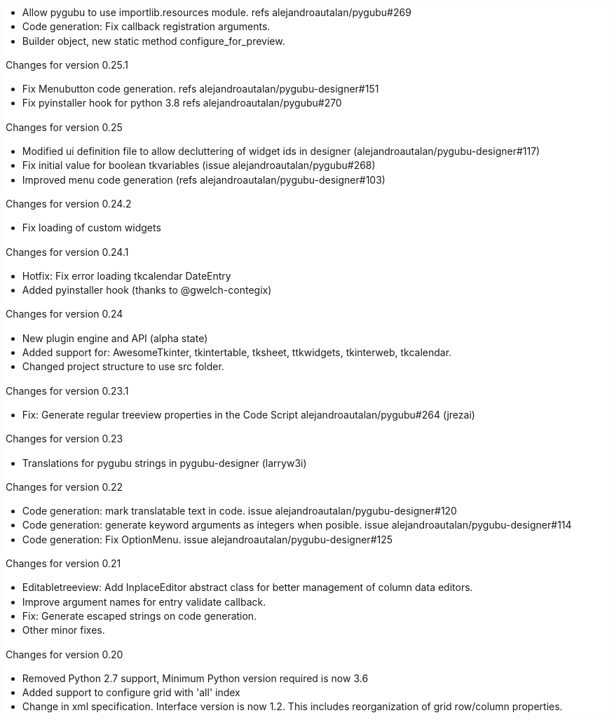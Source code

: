   * Allow pygubu to use importlib.resources module.  refs alejandroautalan/pygubu#269
  * Code generation: Fix callback registration arguments.
  * Builder object, new static method configure_for_preview.

Changes for version 0.25.1

  * Fix Menubutton code generation. refs alejandroautalan/pygubu-designer#151
  * Fix pyinstaller hook for python 3.8  refs alejandroautalan/pygubu#270

Changes for version 0.25

  * Modified ui definition file to allow decluttering of widget ids in designer (alejandroautalan/pygubu-designer#117)
  * Fix initial value for boolean tkvariables (issue alejandroautalan/pygubu#268)
  * Improved  menu code generation (refs alejandroautalan/pygubu-designer#103)

Changes for version 0.24.2

  * Fix loading of custom widgets

Changes for version 0.24.1

  * Hotfix: Fix error loading tkcalendar DateEntry
  * Added pyinstaller hook (thanks to @gwelch-contegix)

Changes for version 0.24

  * New plugin engine and API (alpha state)
  * Added support for: AwesomeTkinter, tkintertable, tksheet, ttkwidgets,
    tkinterweb, tkcalendar.
  * Changed project structure to use src folder.

Changes for version 0.23.1

  * Fix: Generate regular treeview properties in the Code Script alejandroautalan/pygubu#264 (jrezai)

Changes for version 0.23

  * Translations for pygubu strings in pygubu-designer (larryw3i)

Changes for version 0.22

  * Code generation: mark translatable text in code. issue alejandroautalan/pygubu-designer#120
  * Code generation: generate keyword arguments as integers when posible. issue alejandroautalan/pygubu-designer#114
  * Code generation: Fix OptionMenu. issue alejandroautalan/pygubu-designer#125

Changes for version 0.21

  * Editabletreeview: Add InplaceEditor abstract class for better management of column data editors.
  * Improve argument names for entry validate callback.
  * Fix: Generate escaped strings on code generation.
  * Other minor fixes.

Changes for version 0.20

  * Removed Python 2.7 support, Minimum Python version required is now 3.6
  * Added support to configure grid with 'all' index
  * Change in xml specification. Interface version is now 1.2. This includes reorganization of grid row/column properties.
